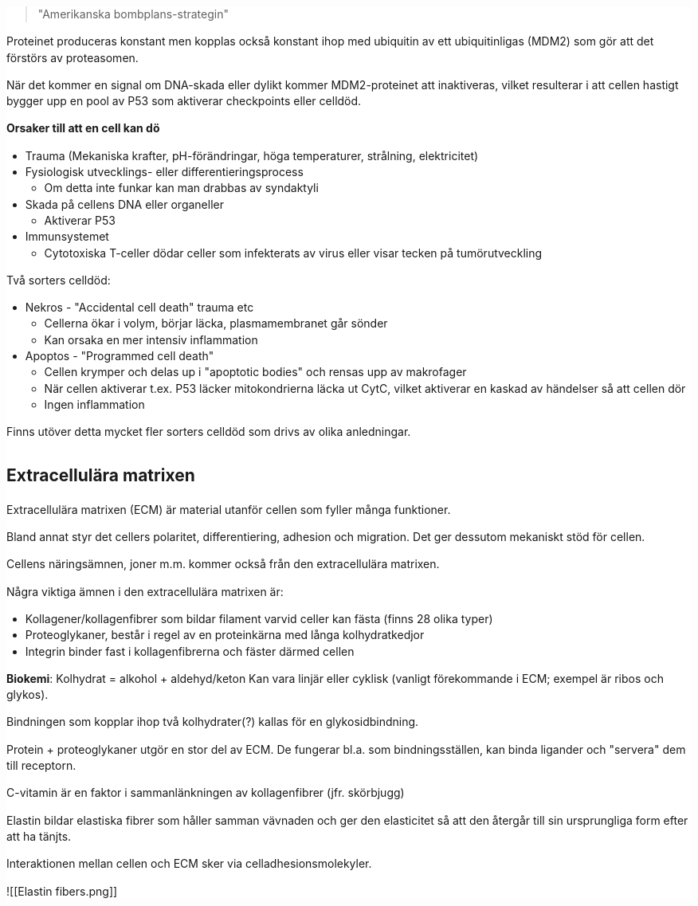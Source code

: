 > "Amerikanska bombplans-strategin"

Proteinet produceras konstant men kopplas också konstant ihop med ubiquitin av ett ubiquitinligas (MDM2) som gör att det förstörs av proteasomen.

När det kommer en signal om DNA-skada eller dylikt kommer MDM2-proteinet att inaktiveras, vilket resulterar i att cellen hastigt bygger upp en pool av P53 som aktiverar checkpoints eller celldöd.


**Orsaker till att en cell kan dö**
- Trauma (Mekaniska krafter, pH-förändringar, höga temperaturer, strålning, elektricitet)
- Fysiologisk utvecklings- eller differentieringsprocess
	- Om detta inte funkar kan man drabbas av syndaktyli
- Skada på cellens DNA eller organeller
	- Aktiverar P53
- Immunsystemet
	- Cytotoxiska T-celler dödar celler som infekterats av virus eller visar tecken på tumörutveckling


Två sorters celldöd:
- Nekros - "Accidental cell death" trauma etc
	- Cellerna ökar i volym, börjar läcka, plasmamembranet går sönder
	- Kan orsaka en mer intensiv inflammation
- Apoptos - "Programmed cell death"
	- Cellen krymper och delas up i "apoptotic bodies" och rensas upp av makrofager
	- När cellen aktiverar t.ex. P53 läcker mitokondrierna läcka ut CytC, vilket aktiverar en kaskad av händelser så att cellen dör
	- Ingen inflammation

Finns utöver detta mycket fler sorters celldöd som drivs av olika anledningar.


## Extracellulära matrixen
Extracellulära matrixen (ECM) är material utanför cellen som fyller många funktioner.

Bland annat styr det cellers polaritet, differentiering, adhesion och migration. Det ger dessutom mekaniskt stöd för cellen.

Cellens näringsämnen, joner m.m. kommer också från den extracellulära matrixen.

Några viktiga ämnen i den extracellulära matrixen är:
- Kollagener/kollagenfibrer som bildar filament varvid celler kan fästa (finns 28 olika typer)
- Proteoglykaner, består i regel av en proteinkärna med långa kolhydratkedjor
- Integrin binder fast i kollagenfibrerna och fäster därmed cellen

**Biokemi**:
Kolhydrat = alkohol + aldehyd/keton
Kan vara linjär eller cyklisk (vanligt förekommande i ECM; exempel är ribos och glykos).

Bindningen som kopplar ihop två kolhydrater(?) kallas för en glykosidbindning.

Protein + proteoglykaner utgör en stor del av ECM. De fungerar bl.a. som bindningsställen, kan binda ligander och "servera" dem till receptorn.

C-vitamin är en faktor i sammanlänkningen av kollagenfibrer (jfr. skörbjugg)

Elastin bildar elastiska fibrer som håller samman vävnaden och ger den elasticitet så att den återgår till sin ursprungliga form efter att ha tänjts.

Interaktionen mellan cellen och ECM sker via celladhesionsmolekyler.

![[Elastin fibers.png]]